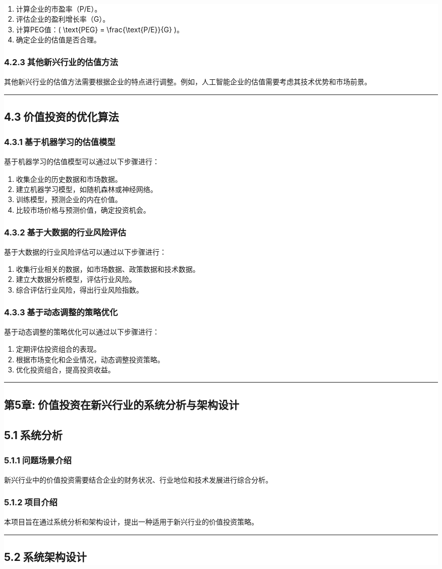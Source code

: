 1. 计算企业的市盈率（P/E）。
2. 评估企业的盈利增长率（G）。
3. 计算PEG值：\( \text{PEG} = \frac{\text{P/E}}{G} \)。
4. 确定企业的估值是否合理。

### 4.2.3 其他新兴行业的估值方法
其他新兴行业的估值方法需要根据企业的特点进行调整。例如，人工智能企业的估值需要考虑其技术优势和市场前景。

---

## 4.3 价值投资的优化算法

### 4.3.1 基于机器学习的估值模型
基于机器学习的估值模型可以通过以下步骤进行：

1. 收集企业的历史数据和市场数据。
2. 建立机器学习模型，如随机森林或神经网络。
3. 训练模型，预测企业的内在价值。
4. 比较市场价格与预测价值，确定投资机会。

### 4.3.2 基于大数据的行业风险评估
基于大数据的行业风险评估可以通过以下步骤进行：

1. 收集行业相关的数据，如市场数据、政策数据和技术数据。
2. 建立大数据分析模型，评估行业风险。
3. 综合评估行业风险，得出行业风险指数。

### 4.3.3 基于动态调整的策略优化
基于动态调整的策略优化可以通过以下步骤进行：

1. 定期评估投资组合的表现。
2. 根据市场变化和企业情况，动态调整投资策略。
3. 优化投资组合，提高投资收益。

---

## 第5章: 价值投资在新兴行业的系统分析与架构设计

## 5.1 系统分析

### 5.1.1 问题场景介绍
新兴行业中的价值投资需要结合企业的财务状况、行业地位和技术发展进行综合分析。

### 5.1.2 项目介绍
本项目旨在通过系统分析和架构设计，提出一种适用于新兴行业的价值投资策略。

---

## 5.2 系统架构设计
